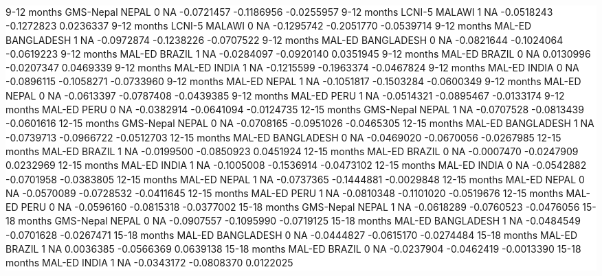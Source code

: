 9-12 months    GMS-Nepal   NEPAL                          0                    NA                -0.0721457   -0.1186956   -0.0255957
9-12 months    LCNI-5      MALAWI                         1                    NA                -0.0518243   -0.1272823    0.0236337
9-12 months    LCNI-5      MALAWI                         0                    NA                -0.1295742   -0.2051770   -0.0539714
9-12 months    MAL-ED      BANGLADESH                     1                    NA                -0.0972874   -0.1238226   -0.0707522
9-12 months    MAL-ED      BANGLADESH                     0                    NA                -0.0821644   -0.1024064   -0.0619223
9-12 months    MAL-ED      BRAZIL                         1                    NA                -0.0284097   -0.0920140    0.0351945
9-12 months    MAL-ED      BRAZIL                         0                    NA                 0.0130996   -0.0207347    0.0469339
9-12 months    MAL-ED      INDIA                          1                    NA                -0.1215599   -0.1963374   -0.0467824
9-12 months    MAL-ED      INDIA                          0                    NA                -0.0896115   -0.1058271   -0.0733960
9-12 months    MAL-ED      NEPAL                          1                    NA                -0.1051817   -0.1503284   -0.0600349
9-12 months    MAL-ED      NEPAL                          0                    NA                -0.0613397   -0.0787408   -0.0439385
9-12 months    MAL-ED      PERU                           1                    NA                -0.0514321   -0.0895467   -0.0133174
9-12 months    MAL-ED      PERU                           0                    NA                -0.0382914   -0.0641094   -0.0124735
12-15 months   GMS-Nepal   NEPAL                          1                    NA                -0.0707528   -0.0813439   -0.0601616
12-15 months   GMS-Nepal   NEPAL                          0                    NA                -0.0708165   -0.0951026   -0.0465305
12-15 months   MAL-ED      BANGLADESH                     1                    NA                -0.0739713   -0.0966722   -0.0512703
12-15 months   MAL-ED      BANGLADESH                     0                    NA                -0.0469020   -0.0670056   -0.0267985
12-15 months   MAL-ED      BRAZIL                         1                    NA                -0.0199500   -0.0850923    0.0451924
12-15 months   MAL-ED      BRAZIL                         0                    NA                -0.0007470   -0.0247909    0.0232969
12-15 months   MAL-ED      INDIA                          1                    NA                -0.1005008   -0.1536914   -0.0473102
12-15 months   MAL-ED      INDIA                          0                    NA                -0.0542882   -0.0701958   -0.0383805
12-15 months   MAL-ED      NEPAL                          1                    NA                -0.0737365   -0.1444881   -0.0029848
12-15 months   MAL-ED      NEPAL                          0                    NA                -0.0570089   -0.0728532   -0.0411645
12-15 months   MAL-ED      PERU                           1                    NA                -0.0810348   -0.1101020   -0.0519676
12-15 months   MAL-ED      PERU                           0                    NA                -0.0596160   -0.0815318   -0.0377002
15-18 months   GMS-Nepal   NEPAL                          1                    NA                -0.0618289   -0.0760523   -0.0476056
15-18 months   GMS-Nepal   NEPAL                          0                    NA                -0.0907557   -0.1095990   -0.0719125
15-18 months   MAL-ED      BANGLADESH                     1                    NA                -0.0484549   -0.0701628   -0.0267471
15-18 months   MAL-ED      BANGLADESH                     0                    NA                -0.0444827   -0.0615170   -0.0274484
15-18 months   MAL-ED      BRAZIL                         1                    NA                 0.0036385   -0.0566369    0.0639138
15-18 months   MAL-ED      BRAZIL                         0                    NA                -0.0237904   -0.0462419   -0.0013390
15-18 months   MAL-ED      INDIA                          1                    NA                -0.0343172   -0.0808370    0.0122025